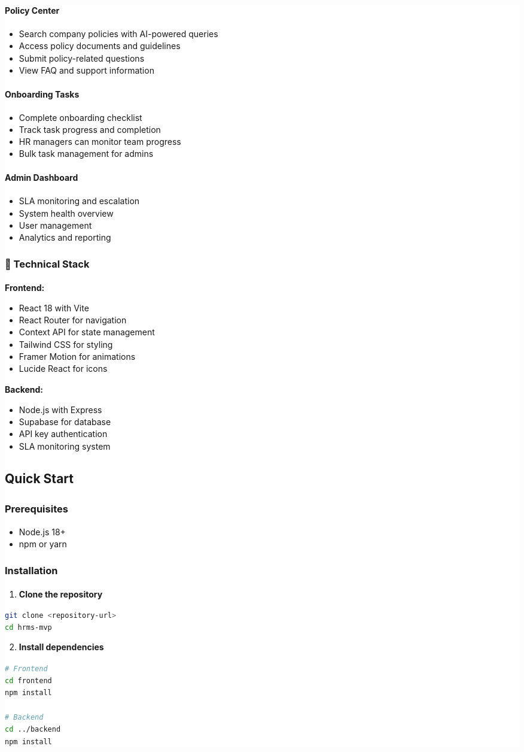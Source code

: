 #### Policy Center
- Search company policies with AI-powered queries
- Access policy documents and guidelines
- Submit policy-related questions
- View FAQ and support information

#### Onboarding Tasks
- Complete onboarding checklist
- Track task progress and completion
- HR managers can monitor team progress
- Bulk task management for admins

#### Admin Dashboard
- SLA monitoring and escalation
- System health overview
- User management
- Analytics and reporting

### 🔧 Technical Stack

**Frontend:**
- React 18 with Vite
- React Router for navigation
- Context API for state management
- Tailwind CSS for styling
- Framer Motion for animations
- Lucide React for icons

**Backend:**
- Node.js with Express
- Supabase for database
- API key authentication
- SLA monitoring system

## Quick Start

### Prerequisites
- Node.js 18+ 
- npm or yarn

### Installation

1. **Clone the repository**
```bash
git clone <repository-url>
cd hrms-mvp
```

2. **Install dependencies**
```bash
# Frontend
cd frontend
npm install

# Backend
cd ../backend
npm install
```
